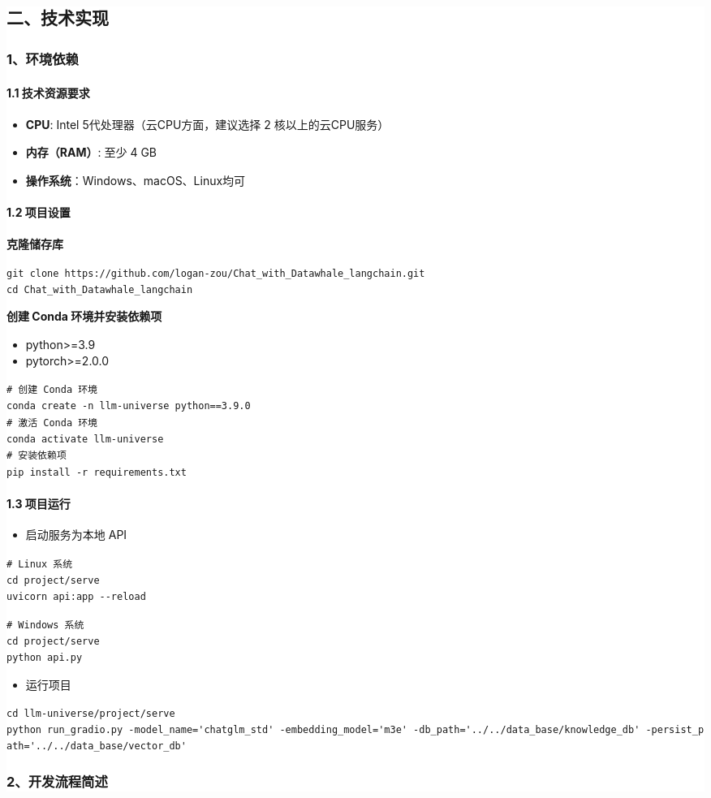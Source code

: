 ## 二、技术实现

### 1、环境依赖

#### 1.1 技术资源要求

- **CPU**:  Intel 5代处理器（云CPU方面，建议选择 2 核以上的云CPU服务）
  
- **内存（RAM）**: 至少 4 GB
  
- **操作系统**：Windows、macOS、Linux均可

#### 1.2 项目设置

**克隆储存库**

```shell
git clone https://github.com/logan-zou/Chat_with_Datawhale_langchain.git
cd Chat_with_Datawhale_langchain
```

**创建 Conda 环境并安装依赖项**

- python>=3.9
- pytorch>=2.0.0

```shell
# 创建 Conda 环境
conda create -n llm-universe python==3.9.0
# 激活 Conda 环境
conda activate llm-universe
# 安装依赖项
pip install -r requirements.txt
```


#### 1.3 项目运行

- 启动服务为本地 API
```shell
# Linux 系统
cd project/serve
uvicorn api:app --reload 
```

```shell
# Windows 系统
cd project/serve
python api.py
```
- 运行项目
```shell
cd llm-universe/project/serve
python run_gradio.py -model_name='chatglm_std' -embedding_model='m3e' -db_path='../../data_base/knowledge_db' -persist_path='../../data_base/vector_db'
```
### 2、开发流程简述
